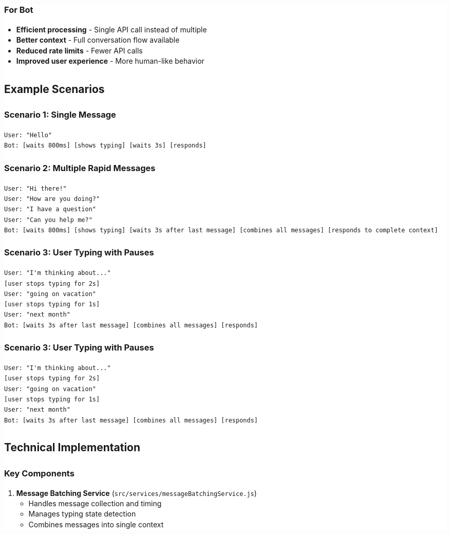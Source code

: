 ### For Bot
- **Efficient processing** - Single API call instead of multiple
- **Better context** - Full conversation flow available
- **Reduced rate limits** - Fewer API calls
- **Improved user experience** - More human-like behavior

## Example Scenarios

### Scenario 1: Single Message
```
User: "Hello"
Bot: [waits 800ms] [shows typing] [waits 3s] [responds]
```

### Scenario 2: Multiple Rapid Messages
```
User: "Hi there!"
User: "How are you doing?"
User: "I have a question"
User: "Can you help me?"
Bot: [waits 800ms] [shows typing] [waits 3s after last message] [combines all messages] [responds to complete context]
```

### Scenario 3: User Typing with Pauses
```
User: "I'm thinking about..."
[user stops typing for 2s]
User: "going on vacation"
[user stops typing for 1s]
User: "next month"
Bot: [waits 3s after last message] [combines all messages] [responds]
```

### Scenario 3: User Typing with Pauses
```
User: "I'm thinking about..."
[user stops typing for 2s]
User: "going on vacation"
[user stops typing for 1s]
User: "next month"
Bot: [waits 3s after last message] [combines all messages] [responds]
```

## Technical Implementation

### Key Components

1. **Message Batching Service** (`src/services/messageBatchingService.js`)
   - Handles message collection and timing
   - Manages typing state detection
   - Combines messages into single context
